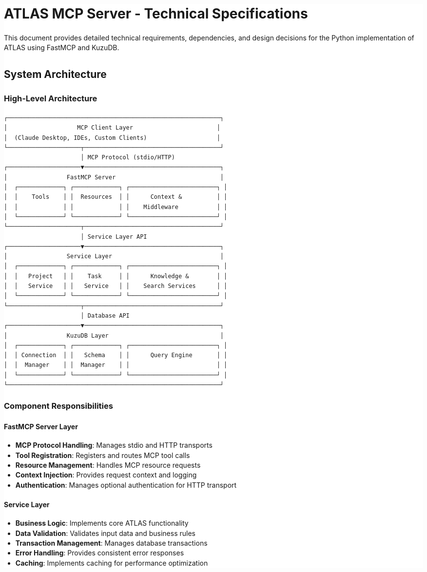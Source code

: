 # ATLAS MCP Server - Technical Specifications

This document provides detailed technical requirements, dependencies, and design decisions for the Python implementation of ATLAS using FastMCP and KuzuDB.

## System Architecture

### High-Level Architecture

```
┌─────────────────────────────────────────────────────────────┐
│                    MCP Client Layer                        │
│  (Claude Desktop, IDEs, Custom Clients)                    │
└─────────────────────┬───────────────────────────────────────┘
                      │ MCP Protocol (stdio/HTTP)
┌─────────────────────▼───────────────────────────────────────┐
│                 FastMCP Server                              │
│  ┌─────────────┐ ┌─────────────┐ ┌─────────────────────────┐ │
│  │    Tools    │ │  Resources  │ │      Context &          │ │
│  │             │ │             │ │    Middleware           │ │
│  └─────────────┘ └─────────────┘ └─────────────────────────┘ │
└─────────────────────┬───────────────────────────────────────┘
                      │ Service Layer API
┌─────────────────────▼───────────────────────────────────────┐
│                 Service Layer                               │
│  ┌─────────────┐ ┌─────────────┐ ┌─────────────────────────┐ │
│  │   Project   │ │    Task     │ │      Knowledge &        │ │
│  │   Service   │ │   Service   │ │    Search Services      │ │
│  └─────────────┘ └─────────────┘ └─────────────────────────┘ │
└─────────────────────┬───────────────────────────────────────┘
                      │ Database API
┌─────────────────────▼───────────────────────────────────────┐
│                 KuzuDB Layer                                │
│  ┌─────────────┐ ┌─────────────┐ ┌─────────────────────────┐ │
│  │ Connection  │ │   Schema    │ │      Query Engine       │ │
│  │  Manager    │ │  Manager    │ │                         │ │
│  └─────────────┘ └─────────────┘ └─────────────────────────┘ │
└─────────────────────────────────────────────────────────────┘
```

### Component Responsibilities

#### FastMCP Server Layer
- **MCP Protocol Handling**: Manages stdio and HTTP transports
- **Tool Registration**: Registers and routes MCP tool calls
- **Resource Management**: Handles MCP resource requests
- **Context Injection**: Provides request context and logging
- **Authentication**: Manages optional authentication for HTTP transport

#### Service Layer
- **Business Logic**: Implements core ATLAS functionality
- **Data Validation**: Validates input data and business rules
- **Transaction Management**: Manages database transactions
- **Error Handling**: Provides consistent error responses
- **Caching**: Implements caching for performance optimization
